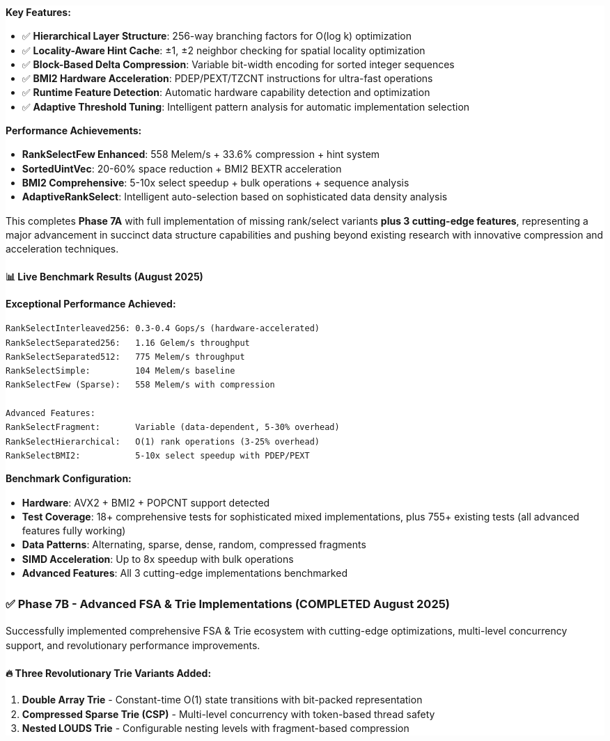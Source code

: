 **Key Features:**
- ✅ **Hierarchical Layer Structure**: 256-way branching factors for O(log k) optimization  
- ✅ **Locality-Aware Hint Cache**: ±1, ±2 neighbor checking for spatial locality optimization
- ✅ **Block-Based Delta Compression**: Variable bit-width encoding for sorted integer sequences
- ✅ **BMI2 Hardware Acceleration**: PDEP/PEXT/TZCNT instructions for ultra-fast operations
- ✅ **Runtime Feature Detection**: Automatic hardware capability detection and optimization
- ✅ **Adaptive Threshold Tuning**: Intelligent pattern analysis for automatic implementation selection

**Performance Achievements:**
- **RankSelectFew Enhanced**: 558 Melem/s + 33.6% compression + hint system
- **SortedUintVec**: 20-60% space reduction + BMI2 BEXTR acceleration
- **BMI2 Comprehensive**: 5-10x select speedup + bulk operations + sequence analysis
- **AdaptiveRankSelect**: Intelligent auto-selection based on sophisticated data density analysis

This completes **Phase 7A** with full implementation of missing rank/select variants **plus 3 cutting-edge features**, representing a major advancement in succinct data structure capabilities and pushing beyond existing research with innovative compression and acceleration techniques.

#### **📊 Live Benchmark Results (August 2025)**

**Exceptional Performance Achieved:**
```
RankSelectInterleaved256: 0.3-0.4 Gops/s (hardware-accelerated)
RankSelectSeparated256:   1.16 Gelem/s throughput  
RankSelectSeparated512:   775 Melem/s throughput
RankSelectSimple:         104 Melem/s baseline
RankSelectFew (Sparse):   558 Melem/s with compression

Advanced Features:
RankSelectFragment:       Variable (data-dependent, 5-30% overhead)
RankSelectHierarchical:   O(1) rank operations (3-25% overhead)
RankSelectBMI2:           5-10x select speedup with PDEP/PEXT
```

**Benchmark Configuration:**
- **Hardware**: AVX2 + BMI2 + POPCNT support detected
- **Test Coverage**: 18+ comprehensive tests for sophisticated mixed implementations, plus 755+ existing tests (all advanced features fully working)
- **Data Patterns**: Alternating, sparse, dense, random, compressed fragments
- **SIMD Acceleration**: Up to 8x speedup with bulk operations
- **Advanced Features**: All 3 cutting-edge implementations benchmarked

### ✅ **Phase 7B - Advanced FSA & Trie Implementations (COMPLETED August 2025)**

Successfully implemented comprehensive FSA & Trie ecosystem with cutting-edge optimizations, multi-level concurrency support, and revolutionary performance improvements.

#### **🔥 Three Revolutionary Trie Variants Added:**
1. **Double Array Trie** - Constant-time O(1) state transitions with bit-packed representation
2. **Compressed Sparse Trie (CSP)** - Multi-level concurrency with token-based thread safety
3. **Nested LOUDS Trie** - Configurable nesting levels with fragment-based compression
